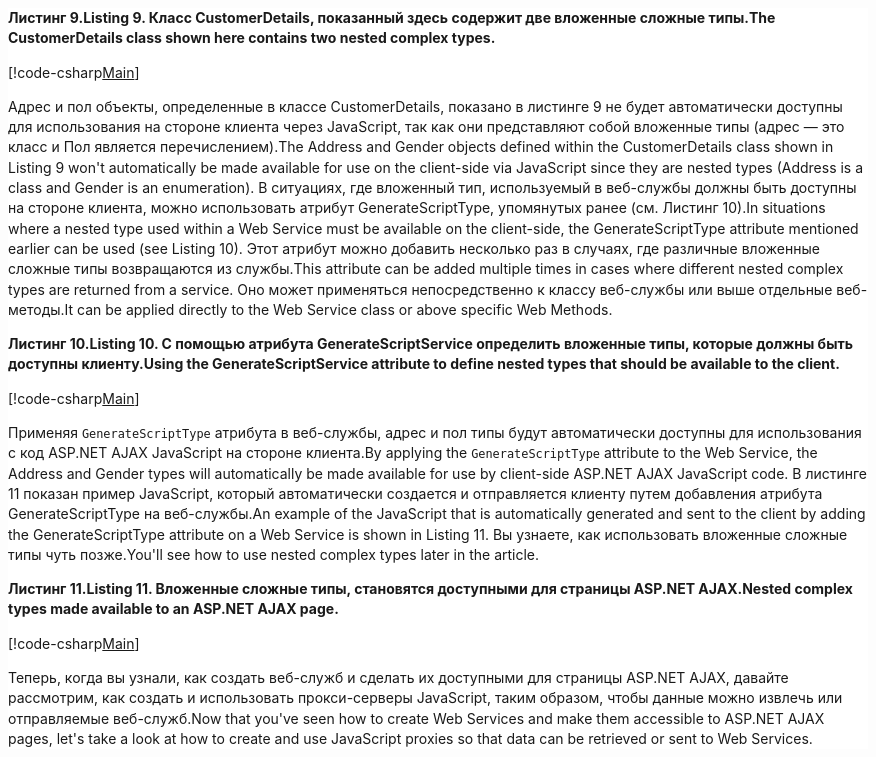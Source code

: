 **<span data-ttu-id="5d2db-198">Листинг 9.</span><span class="sxs-lookup"><span data-stu-id="5d2db-198">Listing 9.</span></span> <span data-ttu-id="5d2db-199">Класс CustomerDetails, показанный здесь содержит две вложенные сложные типы.</span><span class="sxs-lookup"><span data-stu-id="5d2db-199">The CustomerDetails class shown here contains two nested complex types.</span></span>**

[!code-csharp[Main](understanding-asp-net-ajax-web-services/samples/sample10.cs)]

<span data-ttu-id="5d2db-200">Адрес и пол объекты, определенные в классе CustomerDetails, показано в листинге 9 не будет автоматически доступны для использования на стороне клиента через JavaScript, так как они представляют собой вложенные типы (адрес — это класс и Пол является перечислением).</span><span class="sxs-lookup"><span data-stu-id="5d2db-200">The Address and Gender objects defined within the CustomerDetails class shown in Listing 9 won't automatically be made available for use on the client-side via JavaScript since they are nested types (Address is a class and Gender is an enumeration).</span></span> <span data-ttu-id="5d2db-201">В ситуациях, где вложенный тип, используемый в веб-службы должны быть доступны на стороне клиента, можно использовать атрибут GenerateScriptType, упомянутых ранее (см. Листинг 10).</span><span class="sxs-lookup"><span data-stu-id="5d2db-201">In situations where a nested type used within a Web Service must be available on the client-side, the GenerateScriptType attribute mentioned earlier can be used (see Listing 10).</span></span> <span data-ttu-id="5d2db-202">Этот атрибут можно добавить несколько раз в случаях, где различные вложенные сложные типы возвращаются из службы.</span><span class="sxs-lookup"><span data-stu-id="5d2db-202">This attribute can be added multiple times in cases where different nested complex types are returned from a service.</span></span> <span data-ttu-id="5d2db-203">Оно может применяться непосредственно к классу веб-службы или выше отдельные веб-методы.</span><span class="sxs-lookup"><span data-stu-id="5d2db-203">It can be applied directly to the Web Service class or above specific Web Methods.</span></span>

**<span data-ttu-id="5d2db-204">Листинг 10.</span><span class="sxs-lookup"><span data-stu-id="5d2db-204">Listing 10.</span></span> <span data-ttu-id="5d2db-205">С помощью атрибута GenerateScriptService определить вложенные типы, которые должны быть доступны клиенту.</span><span class="sxs-lookup"><span data-stu-id="5d2db-205">Using the GenerateScriptService attribute to define nested types that should be available to the client.</span></span>**

[!code-csharp[Main](understanding-asp-net-ajax-web-services/samples/sample11.cs)]

<span data-ttu-id="5d2db-206">Применяя `GenerateScriptType` атрибута в веб-службы, адрес и пол типы будут автоматически доступны для использования с код ASP.NET AJAX JavaScript на стороне клиента.</span><span class="sxs-lookup"><span data-stu-id="5d2db-206">By applying the `GenerateScriptType` attribute to the Web Service, the Address and Gender types will automatically be made available for use by client-side ASP.NET AJAX JavaScript code.</span></span> <span data-ttu-id="5d2db-207">В листинге 11 показан пример JavaScript, который автоматически создается и отправляется клиенту путем добавления атрибута GenerateScriptType на веб-службы.</span><span class="sxs-lookup"><span data-stu-id="5d2db-207">An example of the JavaScript that is automatically generated and sent to the client by adding the GenerateScriptType attribute on a Web Service is shown in Listing 11.</span></span> <span data-ttu-id="5d2db-208">Вы узнаете, как использовать вложенные сложные типы чуть позже.</span><span class="sxs-lookup"><span data-stu-id="5d2db-208">You'll see how to use nested complex types later in the article.</span></span>

**<span data-ttu-id="5d2db-209">Листинг 11.</span><span class="sxs-lookup"><span data-stu-id="5d2db-209">Listing 11.</span></span> <span data-ttu-id="5d2db-210">Вложенные сложные типы, становятся доступными для страницы ASP.NET AJAX.</span><span class="sxs-lookup"><span data-stu-id="5d2db-210">Nested complex types made available to an ASP.NET AJAX page.</span></span>**

[!code-csharp[Main](understanding-asp-net-ajax-web-services/samples/sample12.cs)]

<span data-ttu-id="5d2db-211">Теперь, когда вы узнали, как создать веб-служб и сделать их доступными для страницы ASP.NET AJAX, давайте рассмотрим, как создать и использовать прокси-серверы JavaScript, таким образом, чтобы данные можно извлечь или отправляемые веб-служб.</span><span class="sxs-lookup"><span data-stu-id="5d2db-211">Now that you've seen how to create Web Services and make them accessible to ASP.NET AJAX pages, let's take a look at how to create and use JavaScript proxies so that data can be retrieved or sent to Web Services.</span></span>
